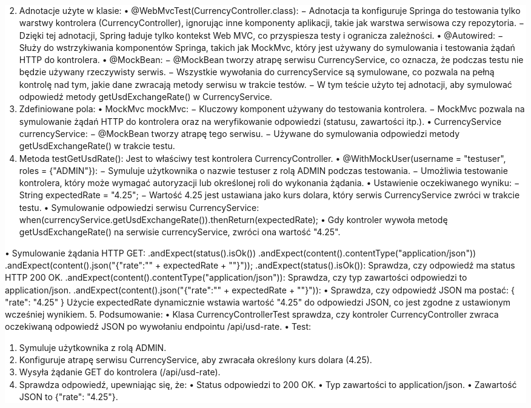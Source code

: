 2. Adnotacje użyte w klasie:
• @WebMvcTest(CurrencyController.class):
− Adnotacja ta konfiguruje Springa do testowania tylko warstwy kontrolera (CurrencyController), ignorując inne komponenty aplikacji, takie jak warstwa serwisowa czy repozytoria.
− Dzięki tej adnotacji, Spring ładuje tylko kontekst Web MVC, co przyspiesza testy i ogranicza zależności.
• @Autowired:
− Służy do wstrzykiwania komponentów Springa, takich jak MockMvc, który jest używany do symulowania i testowania żądań HTTP do kontrolera.
• @MockBean:
− @MockBean tworzy atrapę serwisu CurrencyService, co oznacza, że podczas testu nie będzie używany rzeczywisty serwis.
− Wszystkie wywołania do currencyService są symulowane, co pozwala na pełną kontrolę nad tym, jakie dane zwracają metody serwisu w trakcie testów.
− W tym teście użyto tej adnotacji, aby symulować odpowiedź metody getUsdExchangeRate() w CurrencyService.
3. Zdefiniowane pola:
• MockMvc mockMvc:
− Kluczowy komponent używany do testowania kontrolera.
− MockMvc pozwala na symulowanie żądań HTTP do kontrolera oraz na weryfikowanie odpowiedzi (statusu, zawartości itp.).
• CurrencyService currencyService:
− @MockBean tworzy atrapę tego serwisu.
− Używane do symulowania odpowiedzi metody getUsdExchangeRate() w trakcie testu.
4. Metoda testGetUsdRate():
Jest to właściwy test kontrolera CurrencyController.
• @WithMockUser(username = "testuser", roles = {"ADMIN"}):
− Symuluje użytkownika o nazwie testuser z rolą ADMIN podczas testowania.
− Umożliwia testowanie kontrolera, który może wymagać autoryzacji lub określonej roli do wykonania żądania.
• Ustawienie oczekiwanego wyniku:
− String expectedRate = "4.25";
− Wartość 4.25 jest ustawiana jako kurs dolara, który serwis CurrencyService zwróci w trakcie testu.
• Symulowanie odpowiedzi serwisu CurrencyService:
when(currencyService.getUsdExchangeRate()).thenReturn(expectedRate);
• Gdy kontroler wywoła metodę getUsdExchangeRate() na serwisie currencyService, zwróci ona wartość "4.25".

•  Symulowanie żądania HTTP GET:
.andExpect(status().isOk())
.andExpect(content().contentType("application/json"))
.andExpect(content().json("{\"rate\":\"" + expectedRate + "\"}"));
  .andExpect(status().isOk()): Sprawdza, czy odpowiedź ma status HTTP 200 OK.
  .andExpect(content().contentType("application/json")): Sprawdza, czy typ zawartości odpowiedzi to application/json.
  .andExpect(content().json("{\"rate\":\"" + expectedRate + "\"}")):
• Sprawdza, czy odpowiedź JSON ma postać:
{
  "rate": "4.25"
}
Użycie expectedRate dynamicznie wstawia wartość "4.25" do odpowiedzi JSON, co jest zgodne z ustawionym wcześniej wynikiem.
5. Podsumowanie:
• Klasa CurrencyControllerTest sprawdza, czy kontroler CurrencyController zwraca oczekiwaną odpowiedź JSON po wywołaniu endpointu /api/usd-rate.
• Test:
1. Symuluje użytkownika z rolą ADMIN.
2. Konfiguruje atrapę serwisu CurrencyService, aby zwracała określony kurs dolara (4.25).
3. Wysyła żądanie GET do kontrolera (/api/usd-rate).
4. Sprawdza odpowiedź, upewniając się, że:
• Status odpowiedzi to 200 OK.
• Typ zawartości to application/json.
• Zawartość JSON to {"rate": "4.25"}.